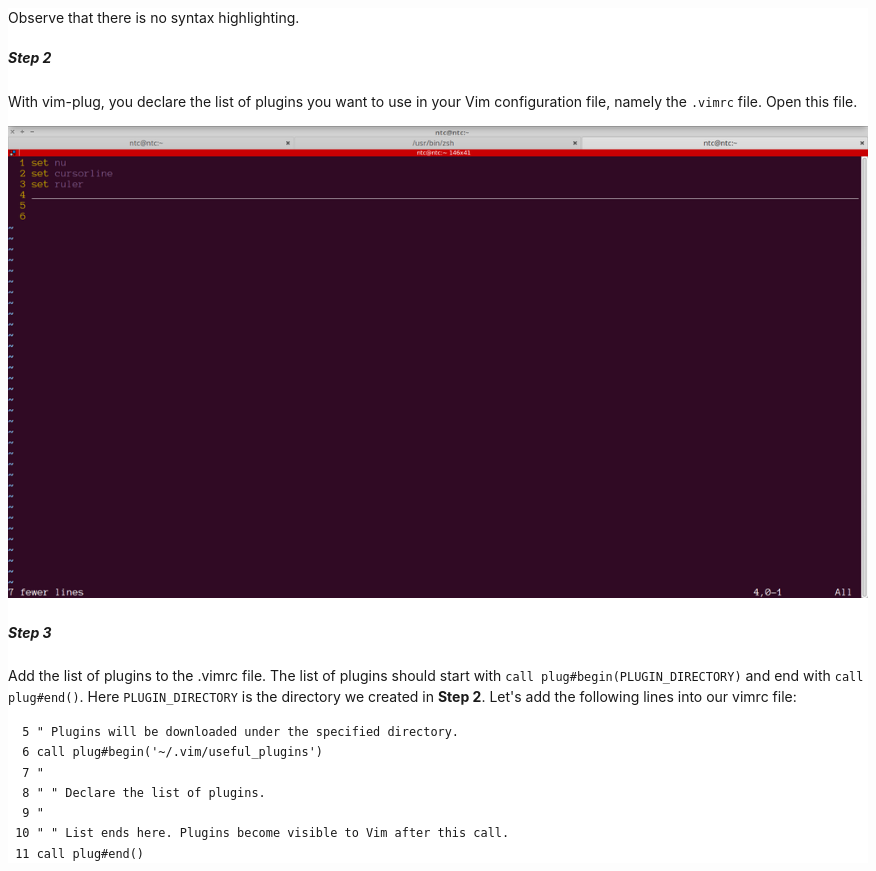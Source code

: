 Observe that there is no syntax highlighting.


##### Step 2

With vim-plug, you declare the list of plugins you want to use in your Vim configuration file, namely the `.vimrc` file. Open this file.

![ ](images/vimplug2.png)



##### Step 3

Add the list of plugins to the .vimrc file. The list of plugins should start with `call plug#begin(PLUGIN_DIRECTORY)` and end with `call plug#end()`. Here `PLUGIN_DIRECTORY` is the directory we created in **Step 2**.  Let's add the following lines into our vimrc file:

```
  5 " Plugins will be downloaded under the specified directory.
  6 call plug#begin('~/.vim/useful_plugins')
  7 "
  8 " " Declare the list of plugins.
  9 "
 10 " " List ends here. Plugins become visible to Vim after this call.
 11 call plug#end()

```
